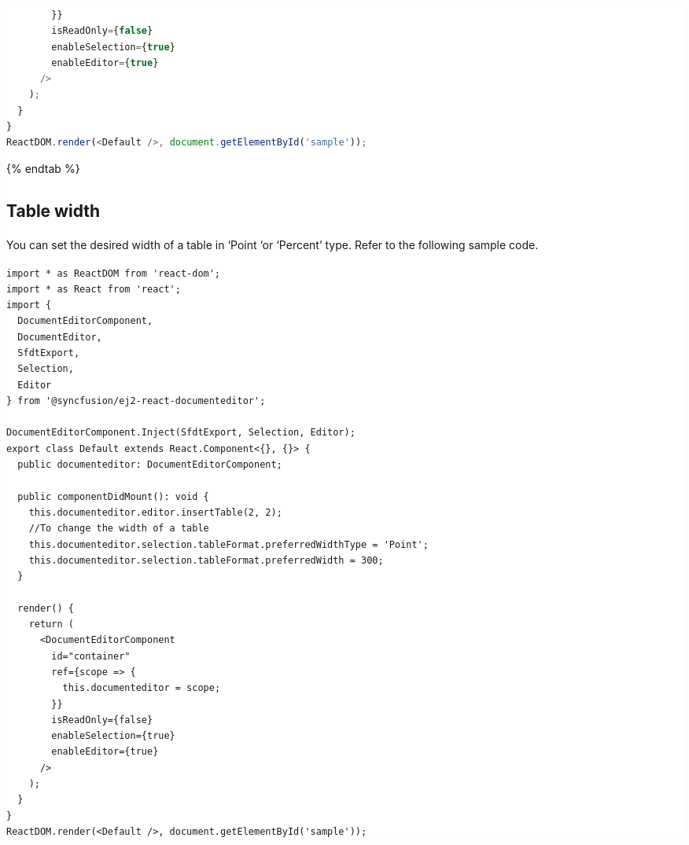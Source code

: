 ```typescript
        }}
        isReadOnly={false}
        enableSelection={true}
        enableEditor={true}
      />
    );
  }
}
ReactDOM.render(<Default />, document.getElementById('sample'));

```

{% endtab %}

## Table width

You can set the desired width of a table in ‘Point ‘or ‘Percent’ type. Refer to the following sample code.

```typesript
import * as ReactDOM from 'react-dom';
import * as React from 'react';
import {
  DocumentEditorComponent,
  DocumentEditor,
  SfdtExport,
  Selection,
  Editor
} from '@syncfusion/ej2-react-documenteditor';

DocumentEditorComponent.Inject(SfdtExport, Selection, Editor);
export class Default extends React.Component<{}, {}> {
  public documenteditor: DocumentEditorComponent;

  public componentDidMount(): void {
    this.documenteditor.editor.insertTable(2, 2);
    //To change the width of a table
    this.documenteditor.selection.tableFormat.preferredWidthType = 'Point';
    this.documenteditor.selection.tableFormat.preferredWidth = 300;
  }

  render() {
    return (
      <DocumentEditorComponent
        id="container"
        ref={scope => {
          this.documenteditor = scope;
        }}
        isReadOnly={false}
        enableSelection={true}
        enableEditor={true}
      />
    );
  }
}
ReactDOM.render(<Default />, document.getElementById('sample'));

```
